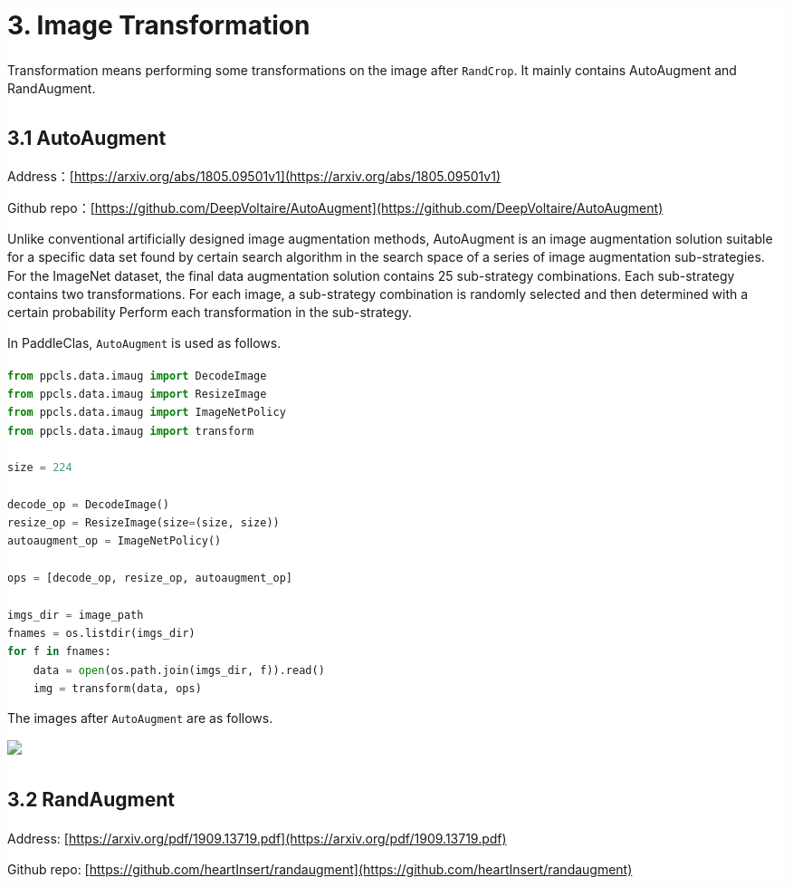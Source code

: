 # 3. Image Transformation

Transformation means performing some transformations on the image after `RandCrop`. It mainly contains AutoAugment and RandAugment.

## 3.1 AutoAugment

Address：[https://arxiv.org/abs/1805.09501v1](https://arxiv.org/abs/1805.09501v1)

Github repo：[https://github.com/DeepVoltaire/AutoAugment](https://github.com/DeepVoltaire/AutoAugment)


Unlike conventional artificially designed image augmentation methods, AutoAugment is an image augmentation solution suitable for a specific data set found by certain search algorithm in the search space of a series of image augmentation sub-strategies. For the ImageNet dataset, the final data augmentation solution contains 25 sub-strategy combinations. Each sub-strategy contains two transformations. For each image, a sub-strategy combination is randomly selected and then determined with a certain probability Perform each transformation in the sub-strategy.

In PaddleClas, `AutoAugment` is used as follows.

```python
from ppcls.data.imaug import DecodeImage
from ppcls.data.imaug import ResizeImage
from ppcls.data.imaug import ImageNetPolicy
from ppcls.data.imaug import transform

size = 224

decode_op = DecodeImage()
resize_op = ResizeImage(size=(size, size))
autoaugment_op = ImageNetPolicy()

ops = [decode_op, resize_op, autoaugment_op]

imgs_dir = image_path
fnames = os.listdir(imgs_dir)
for f in fnames:
    data = open(os.path.join(imgs_dir, f)).read()
    img = transform(data, ops)
```

The images after `AutoAugment` are as follows.

![][test_autoaugment]

## 3.2 RandAugment

Address: [https://arxiv.org/pdf/1909.13719.pdf](https://arxiv.org/pdf/1909.13719.pdf)

Github repo: [https://github.com/heartInsert/randaugment](https://github.com/heartInsert/randaugment)


[test_baseline]: ../../../images/image_aug/test_baseline.jpeg
[test_autoaugment]: ../../../images/image_aug/test_autoaugment.jpeg
[test_cutout]: ../../../images/image_aug/test_cutout.jpeg
[test_gridmask]: ../../../images/image_aug/test_gridmask.jpeg
[gridmask-0]: ../../../images/image_aug/gridmask-0.png
[test_hideandseek]: ../../../images/image_aug/test_hideandseek.jpeg
[test_randaugment]: ../../../images/image_aug/test_randaugment.jpeg
[test_randomerassing]: ../../../images/image_aug/test_randomerassing.jpeg
[hide_and_seek_mask_expanation]: ../../../images/image_aug/hide-and-seek-visual.png
[test_mixup]: ../../../images/image_aug/test_mixup.png
[test_cutmix]: ../../../images/image_aug/test_cutmix.png